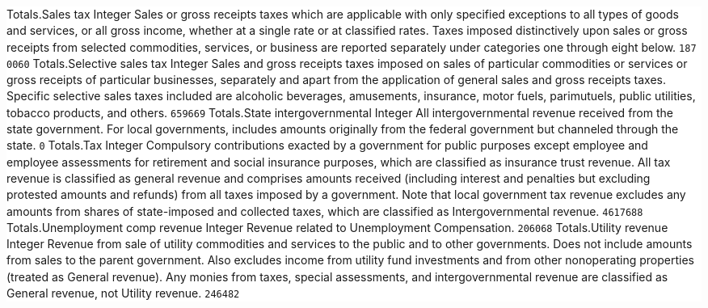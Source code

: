<tr>
    <td>Totals.Sales tax</td>
    <td>Integer</td> 
    <td>Sales or gross receipts taxes which are applicable with only specified exceptions to all types of goods and services, or all gross income, whether at a single rate or at classified rates. Taxes imposed distinctively upon sales or gross receipts from selected commodities, services, or business are reported separately under categories one through eight below.</td>
    <td><code>1870060</code></td>
</tr>

<tr>
    <td>Totals.Selective sales tax</td>
    <td>Integer</td> 
    <td>Sales and gross receipts taxes imposed on sales of particular commodities or services or gross receipts of particular businesses, separately and apart from the application of general sales and gross receipts taxes. Specific selective sales taxes included are alcoholic beverages, amusements, insurance, motor fuels, parimutuels, public utilities, tobacco products, and others.</td>
    <td><code>659669</code></td>
</tr>

<tr>
    <td>Totals.State intergovernmental</td>
    <td>Integer</td> 
    <td>All intergovernmental revenue received from the state government. For local governments, includes amounts originally from the federal government but channeled through the state.</td>
    <td><code>0</code></td>
</tr>

<tr>
    <td>Totals.Tax</td>
    <td>Integer</td> 
    <td>Compulsory contributions exacted by a government for public purposes except employee and employee assessments for retirement and social insurance purposes, which are classified as insurance trust revenue. All tax revenue is classified as general revenue and comprises amounts received (including interest and penalties but excluding protested amounts and refunds) from all taxes imposed by a government. Note that local government tax revenue excludes any amounts from shares of state-imposed and collected taxes, which are classified as Intergovernmental revenue.</td>
    <td><code>4617688</code></td>
</tr>

<tr>
    <td>Totals.Unemployment comp revenue</td>
    <td>Integer</td> 
    <td>Revenue related to Unemployment Compensation.</td>
    <td><code>206068</code></td>
</tr>

<tr>
    <td>Totals.Utility revenue</td>
    <td>Integer</td> 
    <td>Revenue from sale of utility commodities and services to the public and to other governments. Does not include amounts from sales to the parent government. Also excludes income from utility fund investments and from other nonoperating properties (treated as General revenue). Any monies from taxes, special assessments, and intergovernmental revenue are classified as General revenue, not Utility revenue.</td>
    <td><code>246482</code></td>
</tr>
